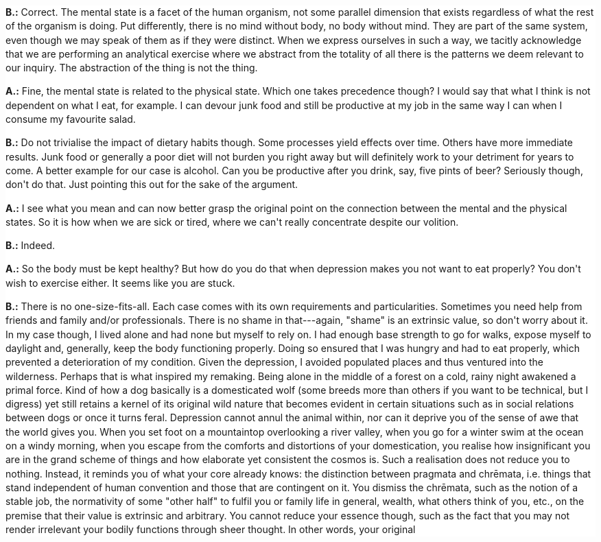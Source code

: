 **B.:** Correct.  The mental state is a facet of the human organism, not
some parallel dimension that exists regardless of what the rest of the
organism is doing.  Put differently, there is no mind without body, no
body without mind.  They are part of the same system, even though we may
speak of them as if they were distinct.  When we express ourselves in
such a way, we tacitly acknowledge that we are performing an analytical
exercise where we abstract from the totality of all there is the
patterns we deem relevant to our inquiry.  The abstraction of the thing
is not the thing.

**A.:** Fine, the mental state is related to the physical state.  Which
one takes precedence though?  I would say that what I think is not
dependent on what I eat, for example.  I can devour junk food and still
be productive at my job in the same way I can when I consume my
favourite salad.

**B.:** Do not trivialise the impact of dietary habits though.  Some
processes yield effects over time.  Others have more immediate results.
Junk food or generally a poor diet will not burden you right away but
will definitely work to your detriment for years to come.  A better
example for our case is alcohol.  Can you be productive after you drink,
say, five pints of beer?  Seriously though, don't do that.  Just
pointing this out for the sake of the argument.

**A.:** I see what you mean and can now better grasp the original point
on the connection between the mental and the physical states.  So it is
how when we are sick or tired, where we can't really concentrate despite
our volition.

**B.:** Indeed.

**A.:** So the body must be kept healthy?  But how do you do that when
depression makes you not want to eat properly?  You don't wish to
exercise either.  It seems like you are stuck.

**B.:** There is no one-size-fits-all.  Each case comes with its own
requirements and particularities.  Sometimes you need help from friends
and family and/or professionals.  There is no shame in that---again,
"shame" is an extrinsic value, so don't worry about it.  In my case
though, I lived alone and had none but myself to rely on.  I had enough
base strength to go for walks, expose myself to daylight and, generally,
keep the body functioning properly.  Doing so ensured that I was hungry
and had to eat properly, which prevented a deterioration of my
condition.  Given the depression, I avoided populated places and thus
ventured into the wilderness.  Perhaps that is what inspired my
remaking.  Being alone in the middle of a forest on a cold, rainy night
awakened a primal force.  Kind of how a dog basically is a domesticated
wolf (some breeds more than others if you want to be technical, but I
digress) yet still retains a kernel of its original wild nature that
becomes evident in certain situations such as in social relations
between dogs or once it turns feral.  Depression cannot annul the animal
within, nor can it deprive you of the sense of awe that the world gives
you.  When you set foot on a mountaintop overlooking a river valley,
when you go for a winter swim at the ocean on a windy morning, when you
escape from the comforts and distortions of your domestication, you
realise how insignificant you are in the grand scheme of things and how
elaborate yet consistent the cosmos is.  Such a realisation does not
reduce you to nothing.  Instead, it reminds you of what your core
already knows: the distinction between pragmata and chrēmata,
i.e. things that stand independent of human convention and those that
are contingent on it.  You dismiss the chrēmata, such as the notion of a
stable job, the normativity of some "other half" to fulfil you or family
life in general, wealth, what others think of you, etc., on the premise
that their value is extrinsic and arbitrary.  You cannot reduce your
essence though, such as the fact that you may not render irrelevant your
bodily functions through sheer thought.  In other words, your original